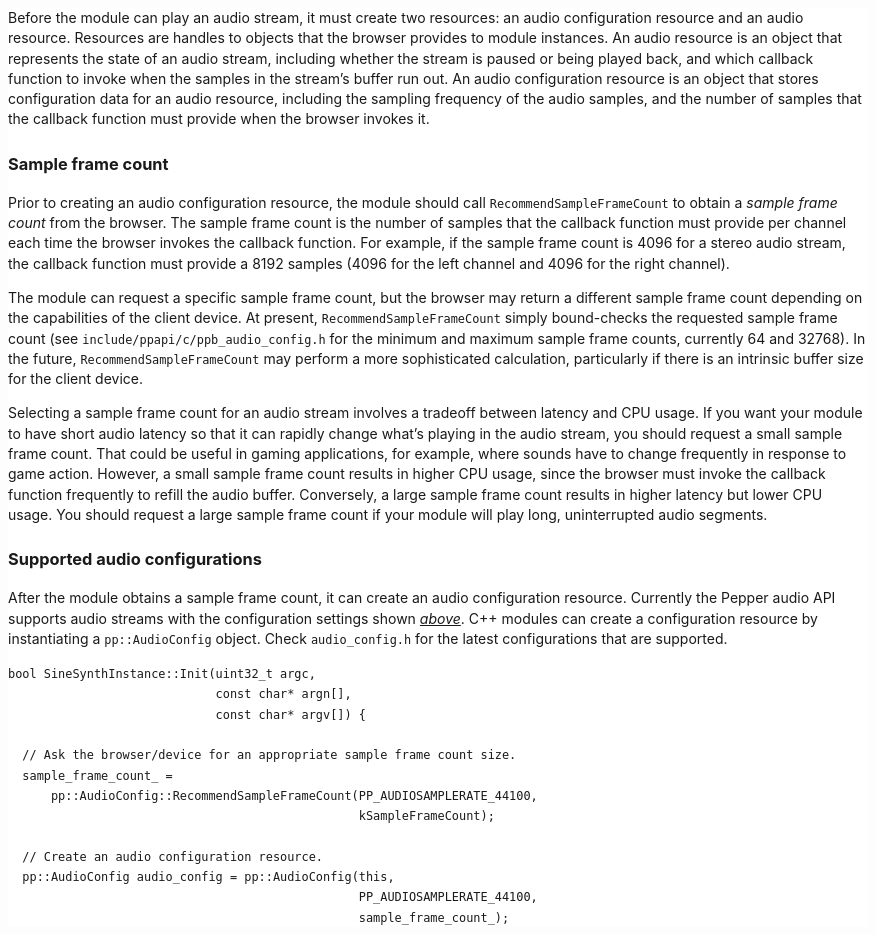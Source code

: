 Before the module can play an audio stream, it must create two resources: an audio configuration resource and an audio resource. Resources are handles to objects that the browser provides to module instances. An audio resource is an object that represents the state of an audio stream, including whether the stream is paused or being played back, and which callback function to invoke when the samples in the stream’s buffer run out. An audio configuration resource is an object that stores configuration data for an audio resource, including the sampling frequency of the audio samples, and the number of samples that the callback function must provide when the browser invokes it.

### Sample frame count

Prior to creating an audio configuration resource, the module should call `RecommendSampleFrameCount` to obtain a *sample frame count* from the browser. The sample frame count is the number of samples that the callback function must provide per channel each time the browser invokes the callback function. For example, if the sample frame count is 4096 for a stereo audio stream, the callback function must provide a 8192 samples (4096 for the left channel and 4096 for the right channel).

The module can request a specific sample frame count, but the browser may return a different sample frame count depending on the capabilities of the client device. At present, `RecommendSampleFrameCount` simply bound-checks the requested sample frame count (see `include/ppapi/c/ppb_audio_config.h` for the minimum and maximum sample frame counts, currently 64 and 32768). In the future, `RecommendSampleFrameCount` may perform a more sophisticated calculation, particularly if there is an intrinsic buffer size for the client device.

Selecting a sample frame count for an audio stream involves a tradeoff between latency and CPU usage. If you want your module to have short audio latency so that it can rapidly change what’s playing in the audio stream, you should request a small sample frame count. That could be useful in gaming applications, for example, where sounds have to change frequently in response to game action. However, a small sample frame count results in higher CPU usage, since the browser must invoke the callback function frequently to refill the audio buffer. Conversely, a large sample frame count results in higher latency but lower CPU usage. You should request a large sample frame count if your module will play long, uninterrupted audio segments.

### Supported audio configurations

After the module obtains a sample frame count, it can create an audio configuration resource. Currently the Pepper audio API supports audio streams with the configuration settings shown <a href="#pepper-audio-configurations" class="reference internal"><em>above</em></a>. C++ modules can create a configuration resource by instantiating a `pp::AudioConfig` object. Check `audio_config.h` for the latest configurations that are supported.

    bool SineSynthInstance::Init(uint32_t argc,
                                 const char* argn[],
                                 const char* argv[]) {

      // Ask the browser/device for an appropriate sample frame count size.
      sample_frame_count_ =
          pp::AudioConfig::RecommendSampleFrameCount(PP_AUDIOSAMPLERATE_44100,
                                                     kSampleFrameCount);

      // Create an audio configuration resource.
      pp::AudioConfig audio_config = pp::AudioConfig(this,
                                                     PP_AUDIOSAMPLERATE_44100,
                                                     sample_frame_count_);
